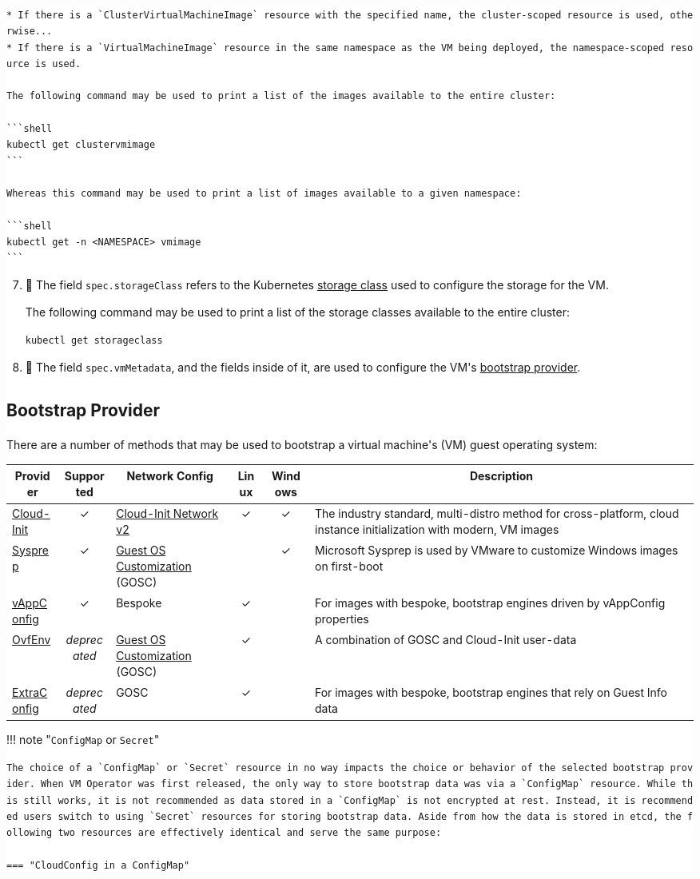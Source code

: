     * If there is a `ClusterVirtualMachineImage` resource with the specified name, the cluster-scoped resource is used, otherwise...
    * If there is a `VirtualMachineImage` resource in the same namespace as the VM being deployed, the namespace-scoped resource is used.

    The following command may be used to print a list of the images available to the entire cluster:

    ```shell
    kubectl get clustervmimage
    ```

    Whereas this command may be used to print a list of images available to a given namespace:

    ```shell
    kubectl get -n <NAMESPACE> vmimage
    ```

7.  :wave: The field `spec.storageClass` refers to the Kubernetes [storage class](https://kubernetes.io/docs/concepts/storage/storage-classes/) used to configure the storage for the VM.

    The following command may be used to print a list of the storage classes available to the entire cluster:

    ```shell
    kubectl get storageclass
    ```

8.  :wave: The field `spec.vmMetadata`, and the fields inside of it, are used to configure the VM's [bootstrap provider](#bootstrap-provider).

## Bootstrap Provider

There are a number of methods that may be used to bootstrap a virtual machine's (VM) guest operating system:

| Provider                    | Supported    | Network Config                | Linux | Windows | Description |
|-----------------------------|:------------:|-------------------------------|:-----:|:-------:|-------------|
| [Cloud-Init](#cloud-init)   |       ✓      | [Cloud-Init Network v2](https://cloudinit.readthedocs.io/en/latest/reference/network-config-format-v2.html) |   ✓   |     ✓    | The industry standard, multi-distro method for cross-platform, cloud instance initialization with modern, VM images |
| [Sysprep](#sysprep)         |       ✓      | [Guest OS Customization](https://vdc-download.vmware.com/vmwb-repository/dcr-public/c476b64b-c93c-4b21-9d76-be14da0148f9/04ca12ad-59b9-4e1c-8232-fd3d4276e52c/SDK/vsphere-ws/docs/ReferenceGuide/vim.vm.customization.Specification.html) (GOSC) |       |     ✓    | Microsoft Sysprep is used by VMware to customize Windows images on first-boot |
| [vAppConfig](#vappconfig)   |       ✓      | Bespoke                       |   ✓   |         | For images with bespoke, bootstrap engines driven by vAppConfig properties |
| [OvfEnv](#ovfenv)           | _deprecated_ | [Guest OS Customization](https://vdc-download.vmware.com/vmwb-repository/dcr-public/c476b64b-c93c-4b21-9d76-be14da0148f9/04ca12ad-59b9-4e1c-8232-fd3d4276e52c/SDK/vsphere-ws/docs/ReferenceGuide/vim.vm.customization.Specification.html) (GOSC) |   ✓   |         | A combination of GOSC and Cloud-Init user-data |
| [ExtraConfig](#extraconfig) | _deprecated_ | GOSC                          |   ✓   |         | For images with bespoke, bootstrap engines that rely on Guest Info data |

!!! note "`ConfigMap` or `Secret`"

    The choice of a `ConfigMap` or `Secret` resource in no way impacts the choice or behavior of the selected bootstrap provider. When VM Operator was first released, the only way to store bootstrap data was via a `ConfigMap` resource. While this still works, it is not recommended as data stored in a `ConfigMap` is not encrypted at rest. Instead, it is recommended users switch to using `Secret` resources for storing bootstrap data. Aside from how the data is stored in etcd, the following two resources are effectively identical and serve the same purpose:

    === "CloudConfig in a ConfigMap"
